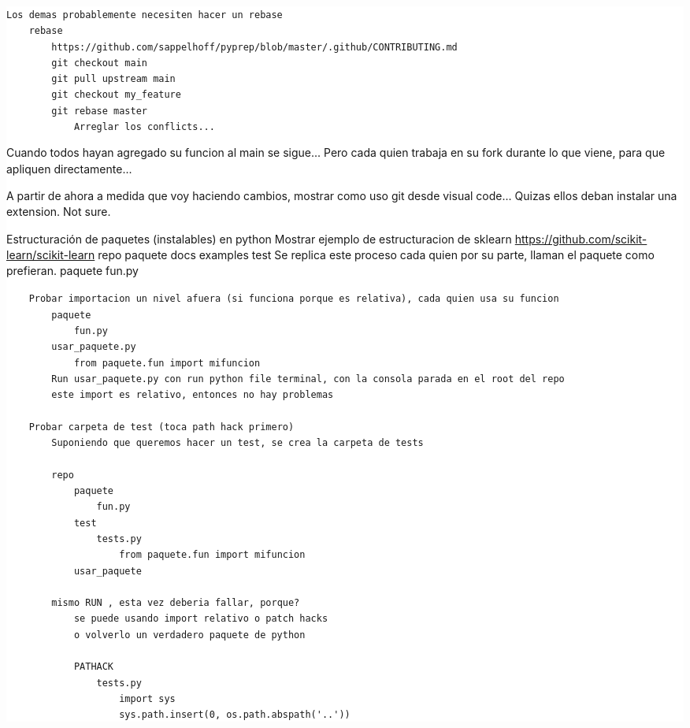    Los demas probablemente necesiten hacer un rebase
        rebase
            https://github.com/sappelhoff/pyprep/blob/master/.github/CONTRIBUTING.md
            git checkout main
            git pull upstream main
            git checkout my_feature
            git rebase master
                Arreglar los conflicts...

Cuando todos hayan agregado su funcion al main se sigue...
Pero cada quien trabaja en su fork durante lo que viene, para que apliquen directamente...

A partir de ahora a medida que voy haciendo cambios, mostrar como uso git desde visual code... Quizas ellos deban instalar una extension. Not sure.


Estructuración de paquetes (instalables) en python
    Mostrar ejemplo de estructuracion de sklearn
    https://github.com/scikit-learn/scikit-learn
        repo
            paquete
            docs
            examples
            test
    Se replica este proceso cada quien por su parte, llaman el paquete como prefieran.
        paquete
            fun.py
        
        Probar importacion un nivel afuera (si funciona porque es relativa), cada quien usa su funcion
            paquete
                fun.py
            usar_paquete.py
                from paquete.fun import mifuncion
            Run usar_paquete.py con run python file terminal, con la consola parada en el root del repo
            este import es relativo, entonces no hay problemas
        
        Probar carpeta de test (toca path hack primero)
            Suponiendo que queremos hacer un test, se crea la carpeta de tests
            
            repo
                paquete
                    fun.py
                test
                    tests.py
                        from paquete.fun import mifuncion
                usar_paquete
                
            mismo RUN , esta vez deberia fallar, porque?
                se puede usando import relativo o patch hacks
                o volverlo un verdadero paquete de python
                
                PATHACK
                    tests.py
                        import sys
                        sys.path.insert(0, os.path.abspath('..'))
                        